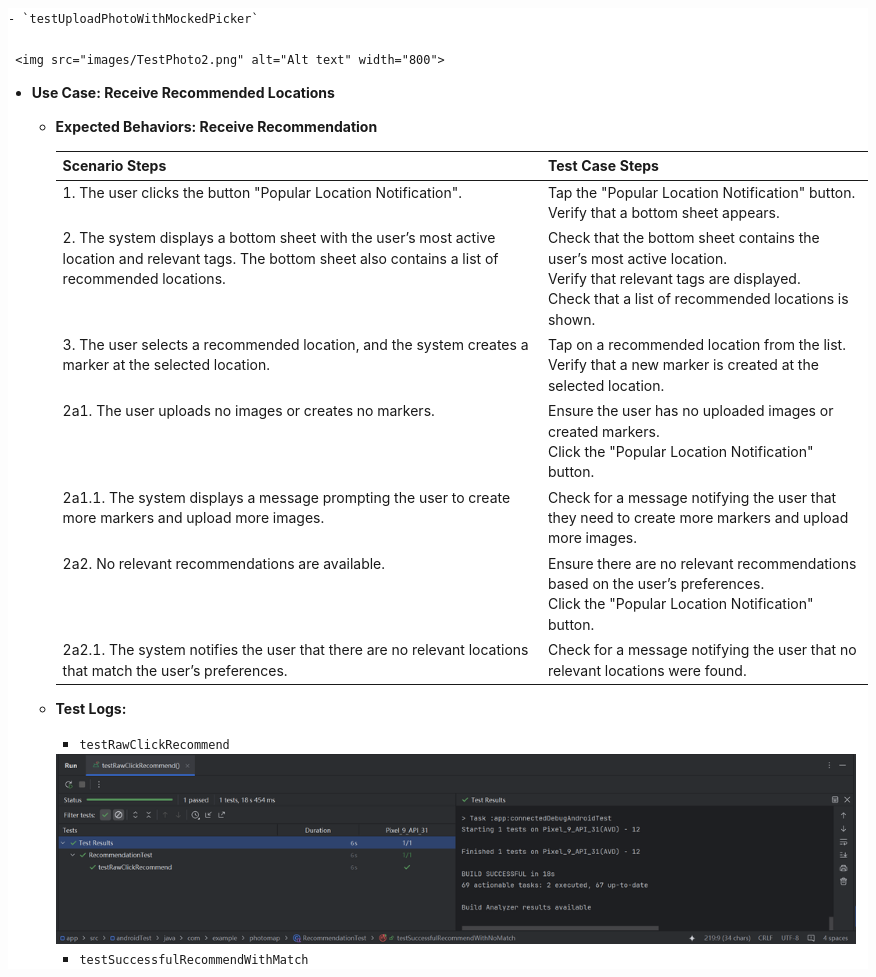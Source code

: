     - `testUploadPhotoWithMockedPicker`

     <img src="images/TestPhoto2.png" alt="Alt text" width="800">



- **Use Case: Receive Recommended Locations**

  - **Expected Behaviors: Receive Recommendation**

    | **Scenario Steps** | **Test Case Steps** |
    | ------------------ | ------------------- |
    | 1. The user clicks the button "Popular Location Notification". | Tap the "Popular Location Notification" button.<br>Verify that a bottom sheet appears. |
    | 2. The system displays a bottom sheet with the user’s most active location and relevant tags. The bottom sheet also contains a list of recommended locations. | Check that the bottom sheet contains the user’s most active location.<br>Verify that relevant tags are displayed.<br>Check that a list of recommended locations is shown. |
    | 3. The user selects a recommended location, and the system creates a marker at the selected location. | Tap on a recommended location from the list.<br>Verify that a new marker is created at the selected location. |
    | 2a1. The user uploads no images or creates no markers. | Ensure the user has no uploaded images or created markers.<br>Click the "Popular Location Notification" button. |
    | 2a1.1. The system displays a message prompting the user to create more markers and upload more images. | Check for a message notifying the user that they need to create more markers and upload more images. |
    | 2a2. No relevant recommendations are available. | Ensure there are no relevant recommendations based on the user’s preferences.<br>Click the "Popular Location Notification" button. |
    | 2a2.1. The system notifies the user that there are no relevant locations that match the user’s preferences. | Check for a message notifying the user that no relevant locations were found. |


  - **Test Logs:**
    - `testRawClickRecommend`

     <img src="images/TestRecommend1.png" alt="Alt text" width="800">

    - `testSuccessfulRecommendWithMatch`

